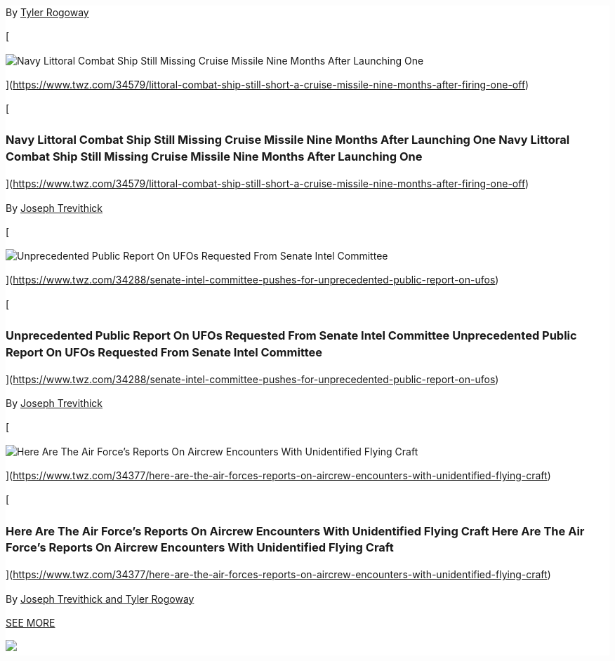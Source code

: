 By [Tyler Rogoway](https://www.twz.com/authors/tyler-rogoway)

[

![Navy Littoral Combat Ship Still Missing Cruise Missile Nine Months After Launching One](https://www.twz.com/wp-content/uploads/images-by-url-twz/content/2020/07/giffords-top.jpg?quality=85&w=768)

](https://www.twz.com/34579/littoral-combat-ship-still-short-a-cruise-missile-nine-months-after-firing-one-off)

[

### Navy Littoral Combat Ship Still Missing Cruise Missile Nine Months After Launching One Navy Littoral Combat Ship Still Missing Cruise Missile Nine Months After Launching One

](https://www.twz.com/34579/littoral-combat-ship-still-short-a-cruise-missile-nine-months-after-firing-one-off)

By [Joseph Trevithick](https://www.twz.com/authors/joseph-trevithick)

[

![Unprecedented Public Report On UFOs Requested From Senate Intel Committee](https://www.twz.com/wp-content/uploads/images-by-url-twz/content/2020/06/ufo-top-1.jpg?quality=85&w=768)

](https://www.twz.com/34288/senate-intel-committee-pushes-for-unprecedented-public-report-on-ufos)

[

### Unprecedented Public Report On UFOs Requested From Senate Intel Committee Unprecedented Public Report On UFOs Requested From Senate Intel Committee

](https://www.twz.com/34288/senate-intel-committee-pushes-for-unprecedented-public-report-on-ufos)

By [Joseph Trevithick](https://www.twz.com/authors/joseph-trevithick)

[

![Here Are The Air Force’s Reports On Aircrew Encounters With Unidentified Flying Craft](https://www.twz.com/wp-content/uploads/images-by-url-twz/content/2020/06/ufo-top.jpg?quality=85&w=768)

](https://www.twz.com/34377/here-are-the-air-forces-reports-on-aircrew-encounters-with-unidentified-flying-craft)

[

### Here Are The Air Force’s Reports On Aircrew Encounters With Unidentified Flying Craft Here Are The Air Force’s Reports On Aircrew Encounters With Unidentified Flying Craft

](https://www.twz.com/34377/here-are-the-air-forces-reports-on-aircrew-encounters-with-unidentified-flying-craft)

By [Joseph Trevithick and Tyler Rogoway](https://www.twz.com/authors/joseph-trevithick-and-tyler-rogoway)

[SEE MORE](https://www.twz.com/category/sea)

[![](https://www.twz.com/wp-content/uploads/2025/03/TWZ-Logo-v1_TWZ_Alt_White.svg?quality=85&w=150&h=92&crop=1)](/)
